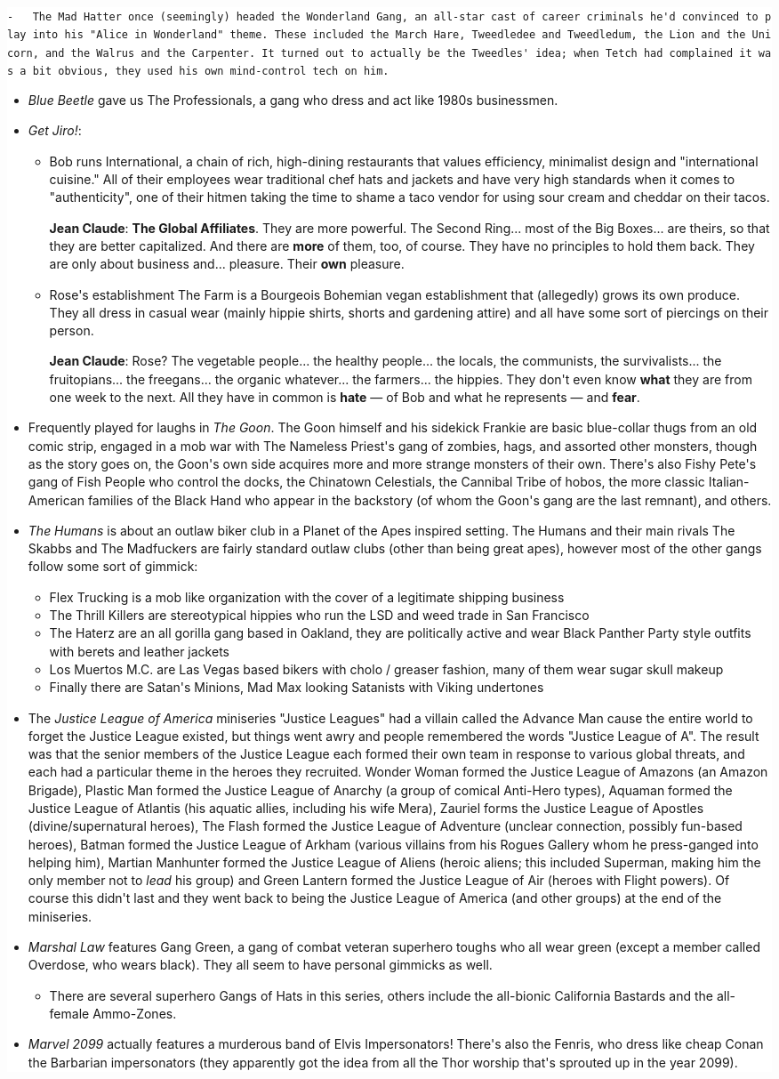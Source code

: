     -   The Mad Hatter once (seemingly) headed the Wonderland Gang, an all-star cast of career criminals he'd convinced to play into his "Alice in Wonderland" theme. These included the March Hare, Tweedledee and Tweedledum, the Lion and the Unicorn, and the Walrus and the Carpenter. It turned out to actually be the Tweedles' idea; when Tetch had complained it was a bit obvious, they used his own mind-control tech on him.
-   _Blue Beetle_ gave us The Professionals, a gang who dress and act like 1980s businessmen.
-   _Get Jiro!_:
    -   Bob runs International, a chain of rich, high-dining restaurants that values efficiency, minimalist design and "international cuisine." All of their employees wear traditional chef hats and jackets and have very high standards when it comes to "authenticity", one of their hitmen taking the time to shame a taco vendor for using sour cream and cheddar on their tacos.
        
        **Jean Claude**: **The Global Affiliates**. They are more powerful. The Second Ring... most of the Big Boxes... are theirs, so that they are better capitalized. And there are **more** of them, too, of course. They have no principles to hold them back. They are only about business and... pleasure. Their **own** pleasure.
        
    -   Rose's establishment The Farm is a Bourgeois Bohemian vegan establishment that (allegedly) grows its own produce. They all dress in casual wear (mainly hippie shirts, shorts and gardening attire) and all have some sort of piercings on their person.
        
        **Jean Claude**: Rose? The vegetable people... the healthy people... the locals, the communists, the survivalists... the fruitopians... the freegans... the organic whatever... the farmers... the hippies. They don't even know **what** they are from one week to the next. All they have in common is **hate** — of Bob and what he represents — and **fear**.
        
-   Frequently played for laughs in _The Goon_. The Goon himself and his sidekick Frankie are basic blue-collar thugs from an old comic strip, engaged in a mob war with The Nameless Priest's gang of zombies, hags, and assorted other monsters, though as the story goes on, the Goon's own side acquires more and more strange monsters of their own. There's also Fishy Pete's gang of Fish People who control the docks, the Chinatown Celestials, the Cannibal Tribe of hobos, the more classic Italian-American families of the Black Hand who appear in the backstory (of whom the Goon's gang are the last remnant), and others.
-   _The Humans_ is about an outlaw biker club in a Planet of the Apes inspired setting. The Humans and their main rivals The Skabbs and The Madfuckers are fairly standard outlaw clubs (other than being great apes), however most of the other gangs follow some sort of gimmick:
    -   Flex Trucking is a mob like organization with the cover of a legitimate shipping business
    -   The Thrill Killers are stereotypical hippies who run the LSD and weed trade in San Francisco
    -   The Haterz are an all gorilla gang based in Oakland, they are politically active and wear Black Panther Party style outfits with berets and leather jackets
    -   Los Muertos M.C. are Las Vegas based bikers with cholo / greaser fashion, many of them wear sugar skull makeup
    -   Finally there are Satan's Minions, Mad Max looking Satanists with Viking undertones
-   The _Justice League of America_ miniseries "Justice Leagues" had a villain called the Advance Man cause the entire world to forget the Justice League existed, but things went awry and people remembered the words "Justice League of A". The result was that the senior members of the Justice League each formed their own team in response to various global threats, and each had a particular theme in the heroes they recruited. Wonder Woman formed the Justice League of Amazons (an Amazon Brigade), Plastic Man formed the Justice League of Anarchy (a group of comical Anti-Hero types), Aquaman formed the Justice League of Atlantis (his aquatic allies, including his wife Mera), Zauriel forms the Justice League of Apostles (divine/supernatural heroes), The Flash formed the Justice League of Adventure (unclear connection, possibly fun-based heroes), Batman formed the Justice League of Arkham (various villains from his Rogues Gallery whom he press-ganged into helping him), Martian Manhunter formed the Justice League of Aliens (heroic aliens; this included Superman, making him the only member not to _lead_ his group) and Green Lantern formed the Justice League of Air (heroes with Flight powers). Of course this didn't last and they went back to being the Justice League of America (and other groups) at the end of the miniseries.
-   _Marshal Law_ features Gang Green, a gang of combat veteran superhero toughs who all wear green (except a member called Overdose, who wears black). They all seem to have personal gimmicks as well.
    -   There are several superhero Gangs of Hats in this series, others include the all-bionic California Bastards and the all-female Ammo-Zones.
-   _Marvel 2099_ actually features a murderous band of Elvis Impersonators! There's also the Fenris, who dress like cheap Conan the Barbarian impersonators (they apparently got the idea from all the Thor worship that's sprouted up in the year 2099).